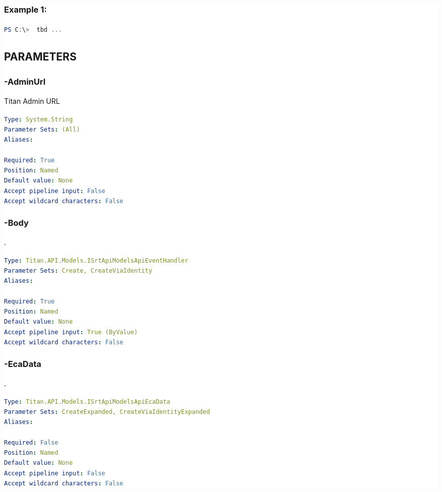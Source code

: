 ### Example 1:
```powershell
PS C:\>  tbd ...


```



## PARAMETERS

### -AdminUrl
Titan Admin URL

```yaml
Type: System.String
Parameter Sets: (All)
Aliases:

Required: True
Position: Named
Default value: None
Accept pipeline input: False
Accept wildcard characters: False
```

### -Body
.

```yaml
Type: Titan.API.Models.ISrtApiModelsApiEventHandler
Parameter Sets: Create, CreateViaIdentity
Aliases:

Required: True
Position: Named
Default value: None
Accept pipeline input: True (ByValue)
Accept wildcard characters: False
```

### -EcaData
.

```yaml
Type: Titan.API.Models.ISrtApiModelsApiEcaData
Parameter Sets: CreateExpanded, CreateViaIdentityExpanded
Aliases:

Required: False
Position: Named
Default value: None
Accept pipeline input: False
Accept wildcard characters: False
```
